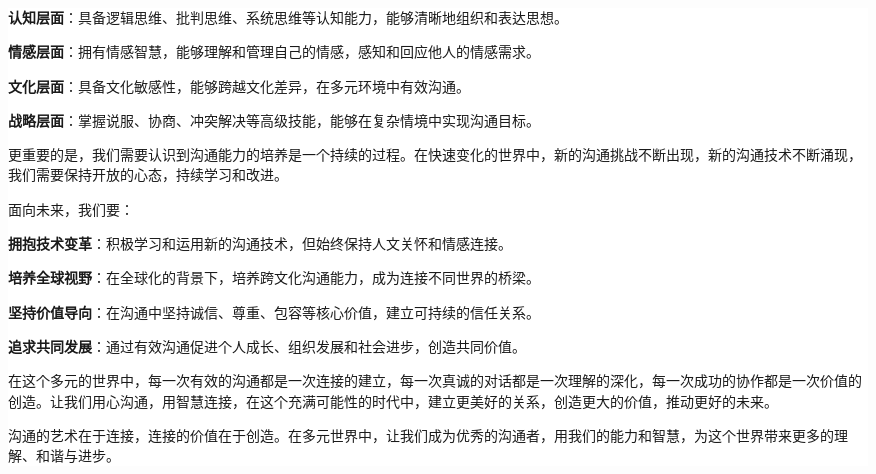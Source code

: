 **认知层面**：具备逻辑思维、批判思维、系统思维等认知能力，能够清晰地组织和表达思想。

**情感层面**：拥有情感智慧，能够理解和管理自己的情感，感知和回应他人的情感需求。

**文化层面**：具备文化敏感性，能够跨越文化差异，在多元环境中有效沟通。

**战略层面**：掌握说服、协商、冲突解决等高级技能，能够在复杂情境中实现沟通目标。

更重要的是，我们需要认识到沟通能力的培养是一个持续的过程。在快速变化的世界中，新的沟通挑战不断出现，新的沟通技术不断涌现，我们需要保持开放的心态，持续学习和改进。

面向未来，我们要：

**拥抱技术变革**：积极学习和运用新的沟通技术，但始终保持人文关怀和情感连接。

**培养全球视野**：在全球化的背景下，培养跨文化沟通能力，成为连接不同世界的桥梁。

**坚持价值导向**：在沟通中坚持诚信、尊重、包容等核心价值，建立可持续的信任关系。

**追求共同发展**：通过有效沟通促进个人成长、组织发展和社会进步，创造共同价值。

在这个多元的世界中，每一次有效的沟通都是一次连接的建立，每一次真诚的对话都是一次理解的深化，每一次成功的协作都是一次价值的创造。让我们用心沟通，用智慧连接，在这个充满可能性的时代中，建立更美好的关系，创造更大的价值，推动更好的未来。

沟通的艺术在于连接，连接的价值在于创造。在多元世界中，让我们成为优秀的沟通者，用我们的能力和智慧，为这个世界带来更多的理解、和谐与进步。